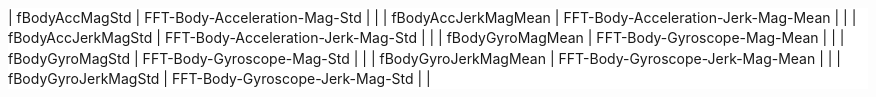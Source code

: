 | fBodyAccMagStd       | FFT-Body-Acceleration-Mag-Std        |                                                       |
| fBodyAccJerkMagMean  | FFT-Body-Acceleration-Jerk-Mag-Mean  |                                                       |
| fBodyAccJerkMagStd   | FFT-Body-Acceleration-Jerk-Mag-Std   |                                                       |
| fBodyGyroMagMean     | FFT-Body-Gyroscope-Mag-Mean          |                                                       |
| fBodyGyroMagStd      | FFT-Body-Gyroscope-Mag-Std           |                                                       |
| fBodyGyroJerkMagMean | FFT-Body-Gyroscope-Jerk-Mag-Mean     |                                                       |
| fBodyGyroJerkMagStd  | FFT-Body-Gyroscope-Jerk-Mag-Std      |                                                       |